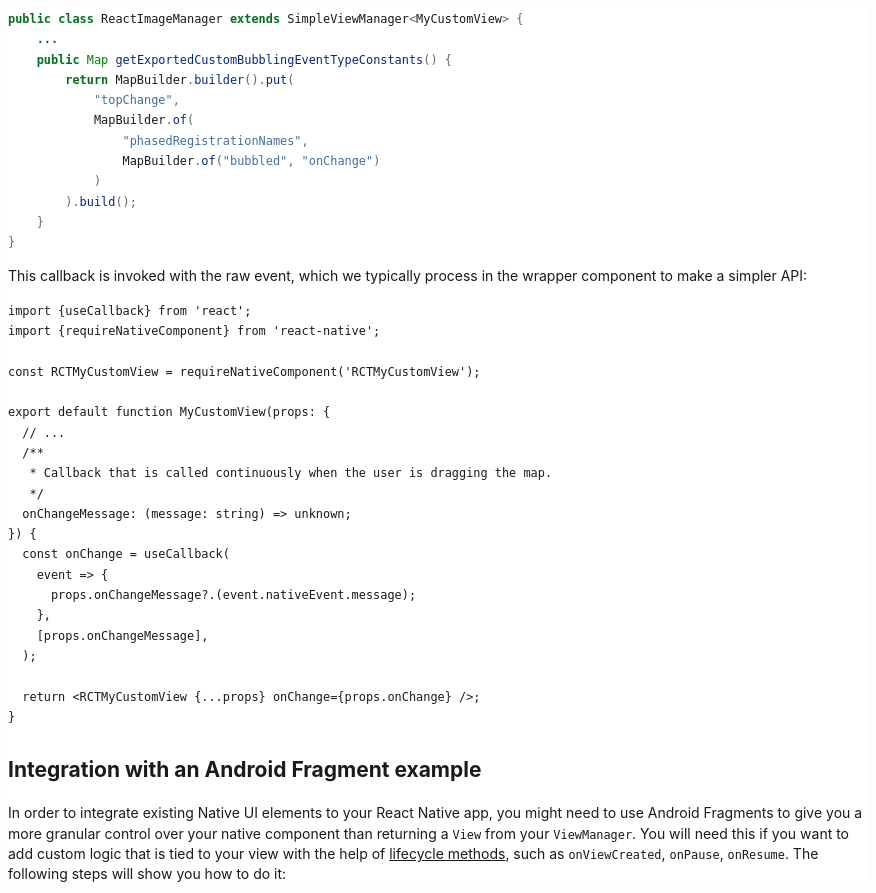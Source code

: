 </TabItem>
<TabItem value="java">

```java
public class ReactImageManager extends SimpleViewManager<MyCustomView> {
    ...
    public Map getExportedCustomBubblingEventTypeConstants() {
        return MapBuilder.builder().put(
            "topChange",
            MapBuilder.of(
                "phasedRegistrationNames",
                MapBuilder.of("bubbled", "onChange")
            )
        ).build();
    }
}
```

</TabItem>
</Tabs>

This callback is invoked with the raw event, which we typically process in the wrapper component to make a simpler API:

```tsx {8-11,13-17} title="MyCustomView.tsx"
import {useCallback} from 'react';
import {requireNativeComponent} from 'react-native';

const RCTMyCustomView = requireNativeComponent('RCTMyCustomView');

export default function MyCustomView(props: {
  // ...
  /**
   * Callback that is called continuously when the user is dragging the map.
   */
  onChangeMessage: (message: string) => unknown;
}) {
  const onChange = useCallback(
    event => {
      props.onChangeMessage?.(event.nativeEvent.message);
    },
    [props.onChangeMessage],
  );

  return <RCTMyCustomView {...props} onChange={props.onChange} />;
}
```

## Integration with an Android Fragment example

In order to integrate existing Native UI elements to your React Native app, you might need to use Android Fragments to give you a more granular control over your native component than returning a `View` from your `ViewManager`. You will need this if you want to add custom logic that is tied to your view with the help of [lifecycle methods](https://developer.android.com/guide/fragments/lifecycle), such as `onViewCreated`, `onPause`, `onResume`. The following steps will show you how to do it:
